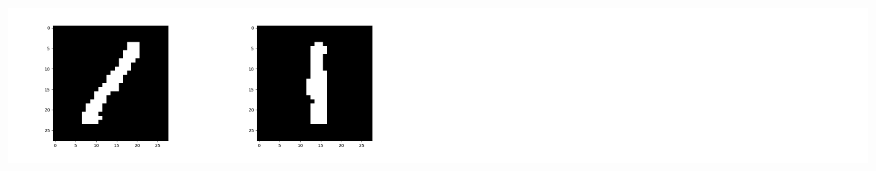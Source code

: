  <img src="./mnist_generation/1_generated/Figure_2.png"  width="200">
  <img src="./mnist_generation/1_generated/Figure_3.png" width="200">